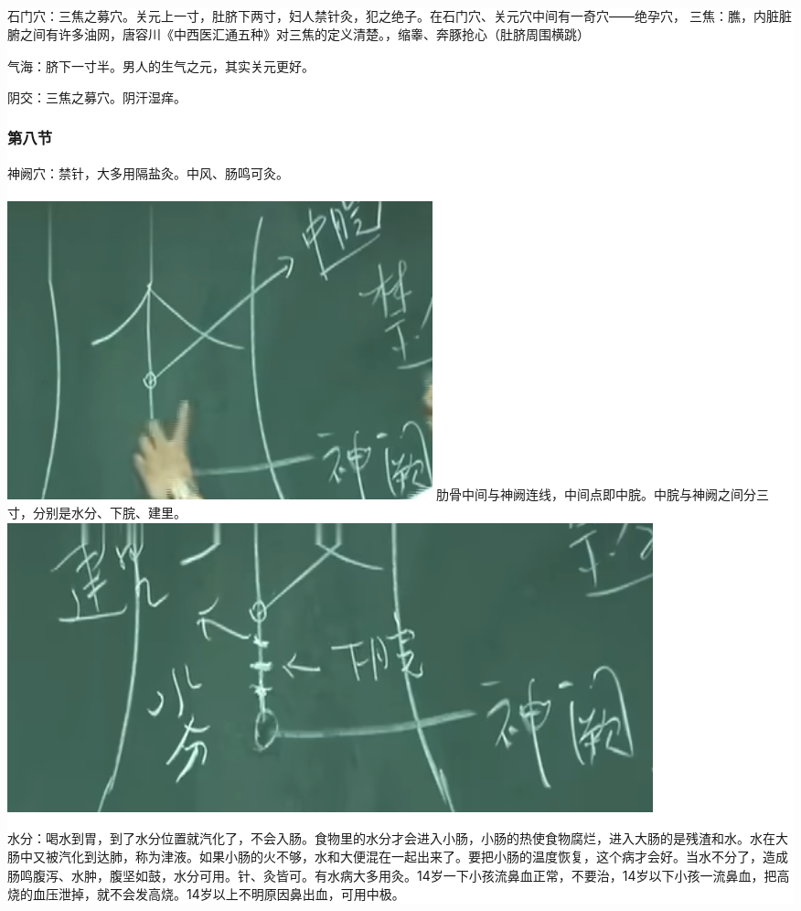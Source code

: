 石门穴：三焦之募穴。关元上一寸，肚脐下两寸，妇人禁针灸，犯之绝子。在石门穴、关元穴中间有一奇穴——绝孕穴，
三焦：膲，内脏脏腑之间有许多油网，唐容川《中西医汇通五种》对三焦的定义清楚。，缩睾、奔豚抢心（肚脐周围横跳）

气海：脐下一寸半。男人的生气之元，其实关元更好。

阴交：三焦之募穴。阴汗湿痒。

### 第八节

神阙穴：禁针，大多用隔盐灸。中风、肠鸣可灸。

#### 
![](photo/Pasted%20image%2020230320173614.png)
肋骨中间与神阙连线，中间点即中脘。中脘与神阙之间分三寸，分别是水分、下脘、建里。
![](photo/Pasted%20image%2020230320173732.png)

水分：喝水到胃，到了水分位置就汽化了，不会入肠。食物里的水分才会进入小肠，小肠的热使食物腐烂，进入大肠的是残渣和水。水在大肠中又被汽化到达肺，称为津液。如果小肠的火不够，水和大便混在一起出来了。要把小肠的温度恢复，这个病才会好。当水不分了，造成肠鸣腹泻、水肿，腹坚如鼓，水分可用。针、灸皆可。有水病大多用灸。14岁一下小孩流鼻血正常，不要治，14岁以下小孩一流鼻血，把高烧的血压泄掉，就不会发高烧。14岁以上不明原因鼻出血，可用中极。
